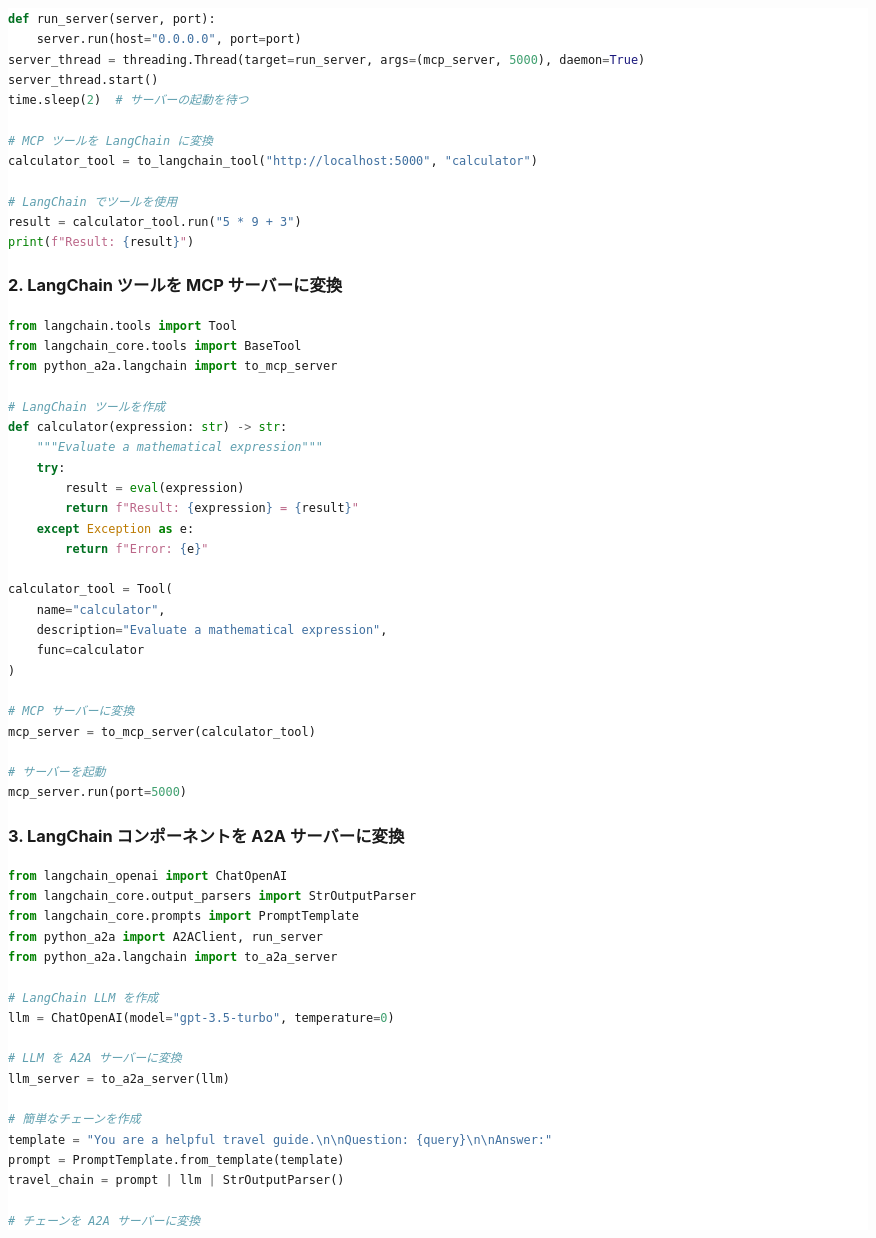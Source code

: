 ```python
def run_server(server, port):
    server.run(host="0.0.0.0", port=port)
server_thread = threading.Thread(target=run_server, args=(mcp_server, 5000), daemon=True)
server_thread.start()
time.sleep(2)  # サーバーの起動を待つ

# MCP ツールを LangChain に変換
calculator_tool = to_langchain_tool("http://localhost:5000", "calculator")

# LangChain でツールを使用
result = calculator_tool.run("5 * 9 + 3")
print(f"Result: {result}")
```

### 2. LangChain ツールを MCP サーバーに変換

```python
from langchain.tools import Tool
from langchain_core.tools import BaseTool
from python_a2a.langchain import to_mcp_server

# LangChain ツールを作成
def calculator(expression: str) -> str:
    """Evaluate a mathematical expression"""
    try:
        result = eval(expression)
        return f"Result: {expression} = {result}"
    except Exception as e:
        return f"Error: {e}"

calculator_tool = Tool(
    name="calculator",
    description="Evaluate a mathematical expression",
    func=calculator
)

# MCP サーバーに変換
mcp_server = to_mcp_server(calculator_tool)

# サーバーを起動
mcp_server.run(port=5000)
```

### 3. LangChain コンポーネントを A2A サーバーに変換

```python
from langchain_openai import ChatOpenAI
from langchain_core.output_parsers import StrOutputParser
from langchain_core.prompts import PromptTemplate
from python_a2a import A2AClient, run_server
from python_a2a.langchain import to_a2a_server

# LangChain LLM を作成
llm = ChatOpenAI(model="gpt-3.5-turbo", temperature=0)

# LLM を A2A サーバーに変換
llm_server = to_a2a_server(llm)

# 簡単なチェーンを作成
template = "You are a helpful travel guide.\n\nQuestion: {query}\n\nAnswer:"
prompt = PromptTemplate.from_template(template)
travel_chain = prompt | llm | StrOutputParser()

# チェーンを A2A サーバーに変換
```